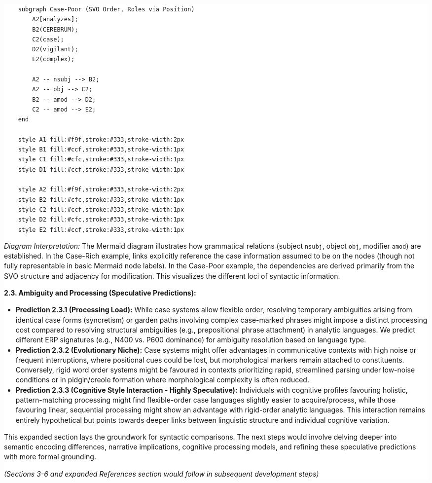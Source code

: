 ```mermaid
    subgraph Case-Poor (SVO Order, Roles via Position)
        A2[analyzes];
        B2(CEREBRUM);
        C2(case);
        D2(vigilant);
        E2(complex);

        A2 -- nsubj --> B2;
        A2 -- obj --> C2;
        B2 -- amod --> D2;
        C2 -- amod --> E2;
    end

    style A1 fill:#f9f,stroke:#333,stroke-width:2px
    style B1 fill:#ccf,stroke:#333,stroke-width:1px
    style C1 fill:#cfc,stroke:#333,stroke-width:1px
    style D1 fill:#ccf,stroke:#333,stroke-width:1px

    style A2 fill:#f9f,stroke:#333,stroke-width:2px
    style B2 fill:#cfc,stroke:#333,stroke-width:1px
    style C2 fill:#ccf,stroke:#333,stroke-width:1px
    style D2 fill:#cfc,stroke:#333,stroke-width:1px
    style E2 fill:#ccf,stroke:#333,stroke-width:1px

```

*Diagram Interpretation:* The Mermaid diagram illustrates how grammatical relations (subject `nsubj`, object `obj`, modifier `amod`) are established. In the Case-Rich example, links explicitly reference the case information assumed to be on the nodes (though not fully representable in basic Mermaid node labels). In the Case-Poor example, the dependencies are derived primarily from the SVO structure and adjacency for modification. This visualizes the different loci of syntactic information.

**2.3. Ambiguity and Processing (Speculative Predictions):**

*   **Prediction 2.3.1 (Processing Load):** While case systems allow flexible order, resolving temporary ambiguities arising from identical case forms (syncretism) or garden paths involving complex case-marked phrases might impose a distinct processing cost compared to resolving structural ambiguities (e.g., prepositional phrase attachment) in analytic languages. We predict different ERP signatures (e.g., N400 vs. P600 dominance) for ambiguity resolution based on language type.
*   **Prediction 2.3.2 (Evolutionary Niche):** Case systems might offer advantages in communicative contexts with high noise or frequent interruptions, where positional cues could be lost, but morphological markers remain attached to constituents. Conversely, rigid word order systems might be favoured in contexts prioritizing rapid, streamlined parsing under low-noise conditions or in pidgin/creole formation where morphological complexity is often reduced.
*   **Prediction 2.3.3 (Cognitive Style Interaction - Highly Speculative):** Individuals with cognitive profiles favouring holistic, pattern-matching processing might find flexible-order case languages slightly easier to acquire/process, while those favouring linear, sequential processing might show an advantage with rigid-order analytic languages. This interaction remains entirely hypothetical but points towards deeper links between linguistic structure and individual cognitive variation.

This expanded section lays the groundwork for syntactic comparisons. The next steps would involve delving deeper into semantic encoding differences, narrative implications, cognitive processing models, and refining these speculative predictions with more formal grounding.

*(Sections 3-6 and expanded References section would follow in subsequent development steps)*